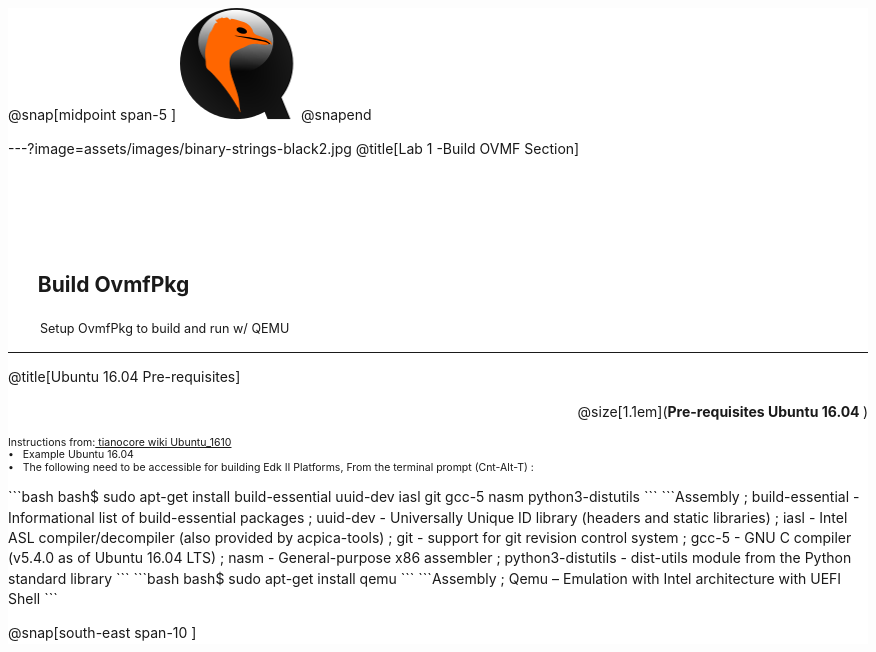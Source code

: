 @snap[midpoint span-5 ]
![trainingLogo](/assets/images/Qemu-logo.png)
@snapend
 



---?image=assets/images/binary-strings-black2.jpg
@title[Lab 1 -Build OVMF Section]
<br><br><br><br><br>
## <span class="gold"  >&nbsp;&nbsp;&nbsp;&nbsp;&nbsp; Build OvmfPkg</span>
<span style="font-size:0.9em" > &nbsp;&nbsp;&nbsp;&nbsp;&nbsp;&nbsp;&nbsp;&nbsp;&nbsp;Setup OvmfPkg to build and run w/ QEMU </span>


---
@title[Ubuntu 16.04 Pre-requisites]
<p align="right"><span class="gold" >@size[1.1em](<b>Pre-requisites Ubuntu 16.04   </b>)</span><span style="font-size:0.75em;" >  </span></p>
<p style="line-height:75%" align="left" ><span style="font-size:0.75em;" >
Instructions from:<a href="https://github.com/tianocore/tianocore.github.io/wiki/Using-EDK-II-with-Native-GCC#Ubuntu_1604_LTS__Ubuntu_1610 "> tianocore wiki Ubuntu_1610</a> <br>
&bull; &nbsp; Example Ubuntu 16.04<br>
&bull; &nbsp; The following need to be accessible for building Edk II Platforms, From the terminal prompt (Cnt-Alt-T) :
</span></p>
```bash
bash$ sudo apt-get install build-essential uuid-dev iasl git gcc-5 nasm python3-distutils
```
```Assembly
; build-essential - Informational list of build-essential packages
; uuid-dev - Universally Unique ID library (headers and static libraries)
; iasl - Intel ASL compiler/decompiler (also provided by acpica-tools)
; git - support for git revision control system
; gcc-5 - GNU C compiler (v5.4.0 as of Ubuntu 16.04 LTS)
; nasm - General-purpose x86 assembler 
; python3-distutils - dist-utils module from the Python standard library
```
```bash
bash$ sudo apt-get install qemu
```
```Assembly
; Qemu – Emulation with Intel architecture with UEFI Shell 
```

@snap[south-east span-10 ]